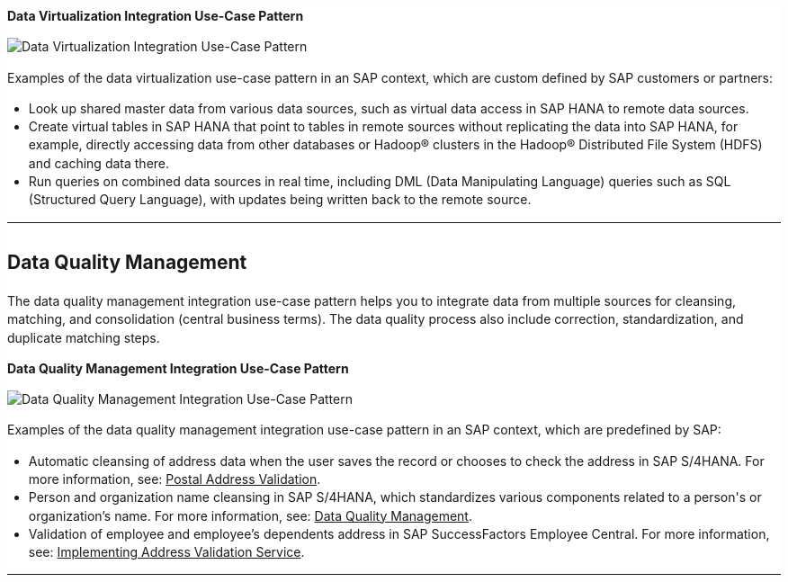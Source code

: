   
  
**Data Virtualization Integration Use-Case Pattern**

![](images/loioba4954e813c4491b8c65894af1ff21a0_LowRes.png "Data Virtualization
					Integration
					Use-Case Pattern")

Examples of the data virtualization use-case pattern in an SAP context, which are custom defined by SAP customers or partners:

-   Look up shared master data from various data sources, such as virtual data access in SAP HANA to remote data sources.
-   Create virtual tables in SAP HANA that point to tables in remote sources without replicating the data into SAP HANA, for example, directly accessing data from other databases or Hadoop® clusters in the Hadoop® Distributed File System \(HDFS\) and caching data there.
-   Run queries on combined data sources in real time, including DML \(Data Manipulating Language\) queries such as SQL \(Structured Query Language\), with updates being written back to the remote source.

***

<a name="loio712c94c249d54894ba4e33f5d5bbfeab__section_fsl_w1n_vwb"/>

## Data Quality Management

The data quality management integration use-case pattern helps you to integrate data from multiple sources for cleansing, matching, and consolidation \(central business terms\). The data quality process also include correction, standardization, and duplicate matching steps.

  
  
**Data Quality Management Integration Use-Case Pattern**

![](images/loiocf79e2b2c3a54d0ea54d28ff7d016827_LowRes.png "Data Quality Management
					Integration
					Use-Case Pattern")

Examples of the data quality management integration use-case pattern in an SAP context, which are predefined by SAP:

-   Automatic cleansing of address data when the user saves the record or chooses to check the address in SAP S/4HANA. For more information, see: [Postal Address Validation](https://help.sap.com/docs/SAP_S4HANA_CLOUD/0914a2ad702f45bdb22af0c4f06d8d5b/27c2aa09d63342128c28dbe844c35d7a.html).
-   Person and organization name cleansing in SAP S/4HANA, which standardizes various components related to a person's or organization’s name. For more information, see: [Data Quality Management](https://help.sap.com/docs/SAP_S4HANA_ON-PREMISE/029944e4a3b74446a9099e8971c752b9/39cb8dc15fbd4b4dabffe30a5b669166.html).
-   Validation of employee and employee’s dependents address in SAP SuccessFactors Employee Central. For more information, see: [Implementing Address Validation Service](https://help.sap.com/docs/SAP_SUCCESSFACTORS_EMPLOYEE_CENTRAL/a4776e2c28af4204bdd0543db7dccd0e/a21437912f364c2bb1811b55563fd450.html).

***

<a name="loio712c94c249d54894ba4e33f5d5bbfeab__section_dbl_lbn_vwb"/>

